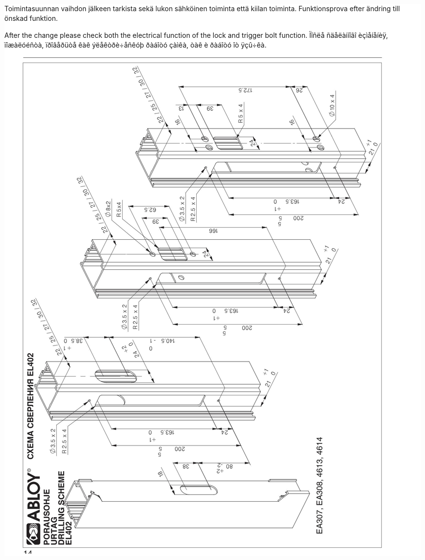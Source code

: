 Toimintasuunnan vaihdon jälkeen tarkista sekä lukon sähköinen toiminta että kiilan toiminta. Funktionsprova efter ändring till önskad funktion.

After the change please check both the electrical function of the lock and trigger bolt function. Ïîñëå ñäåëàííîãî èçìåíåíèÿ, ïîæàëóéñòà, ïðîâåðüòå êàê ýëåêòðè÷åñêóþ ðàáîòó çàìêà, òàê è ðàáîòó îò ÿçû÷êà.

![](_page_13_Figure_1.jpeg)
